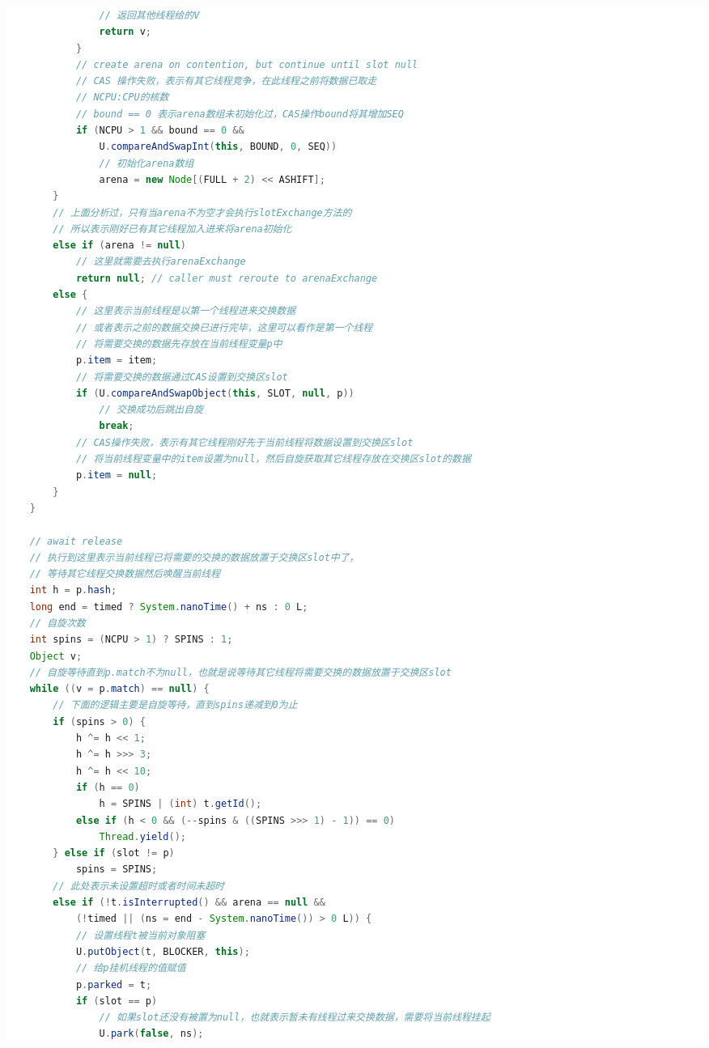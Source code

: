 ```java
                // 返回其他线程给的V
                return v;
            }
            // create arena on contention, but continue until slot null
            // CAS 操作失败，表示有其它线程竞争，在此线程之前将数据已取走
            // NCPU:CPU的核数
            // bound == 0 表示arena数组未初始化过，CAS操作bound将其增加SEQ
            if (NCPU > 1 && bound == 0 &&
                U.compareAndSwapInt(this, BOUND, 0, SEQ))
                // 初始化arena数组
                arena = new Node[(FULL + 2) << ASHIFT];
        }
        // 上面分析过，只有当arena不为空才会执行slotExchange方法的
		// 所以表示刚好已有其它线程加入进来将arena初始化
        else if (arena != null)
            // 这里就需要去执行arenaExchange
            return null; // caller must reroute to arenaExchange
        else {
            // 这里表示当前线程是以第一个线程进来交换数据
            // 或者表示之前的数据交换已进行完毕，这里可以看作是第一个线程
            // 将需要交换的数据先存放在当前线程变量p中
            p.item = item;
            // 将需要交换的数据通过CAS设置到交换区slot
            if (U.compareAndSwapObject(this, SLOT, null, p))
                // 交换成功后跳出自旋
                break;
            // CAS操作失败，表示有其它线程刚好先于当前线程将数据设置到交换区slot
            // 将当前线程变量中的item设置为null，然后自旋获取其它线程存放在交换区slot的数据
            p.item = null;
        }
    }

    // await release
    // 执行到这里表示当前线程已将需要的交换的数据放置于交换区slot中了，
    // 等待其它线程交换数据然后唤醒当前线程
    int h = p.hash;
    long end = timed ? System.nanoTime() + ns : 0 L;
    // 自旋次数
    int spins = (NCPU > 1) ? SPINS : 1;
    Object v;
    // 自旋等待直到p.match不为null，也就是说等待其它线程将需要交换的数据放置于交换区slot
    while ((v = p.match) == null) {
        // 下面的逻辑主要是自旋等待，直到spins递减到0为止
        if (spins > 0) {
            h ^= h << 1;
            h ^= h >>> 3;
            h ^= h << 10;
            if (h == 0)
                h = SPINS | (int) t.getId();
            else if (h < 0 && (--spins & ((SPINS >>> 1) - 1)) == 0)
                Thread.yield();
        } else if (slot != p)
            spins = SPINS;
        // 此处表示未设置超时或者时间未超时
        else if (!t.isInterrupted() && arena == null &&
            (!timed || (ns = end - System.nanoTime()) > 0 L)) {
            // 设置线程t被当前对象阻塞
            U.putObject(t, BLOCKER, this);
            // 给p挂机线程的值赋值
            p.parked = t;
            if (slot == p)
                // 如果slot还没有被置为null，也就表示暂未有线程过来交换数据，需要将当前线程挂起
                U.park(false, ns);
```